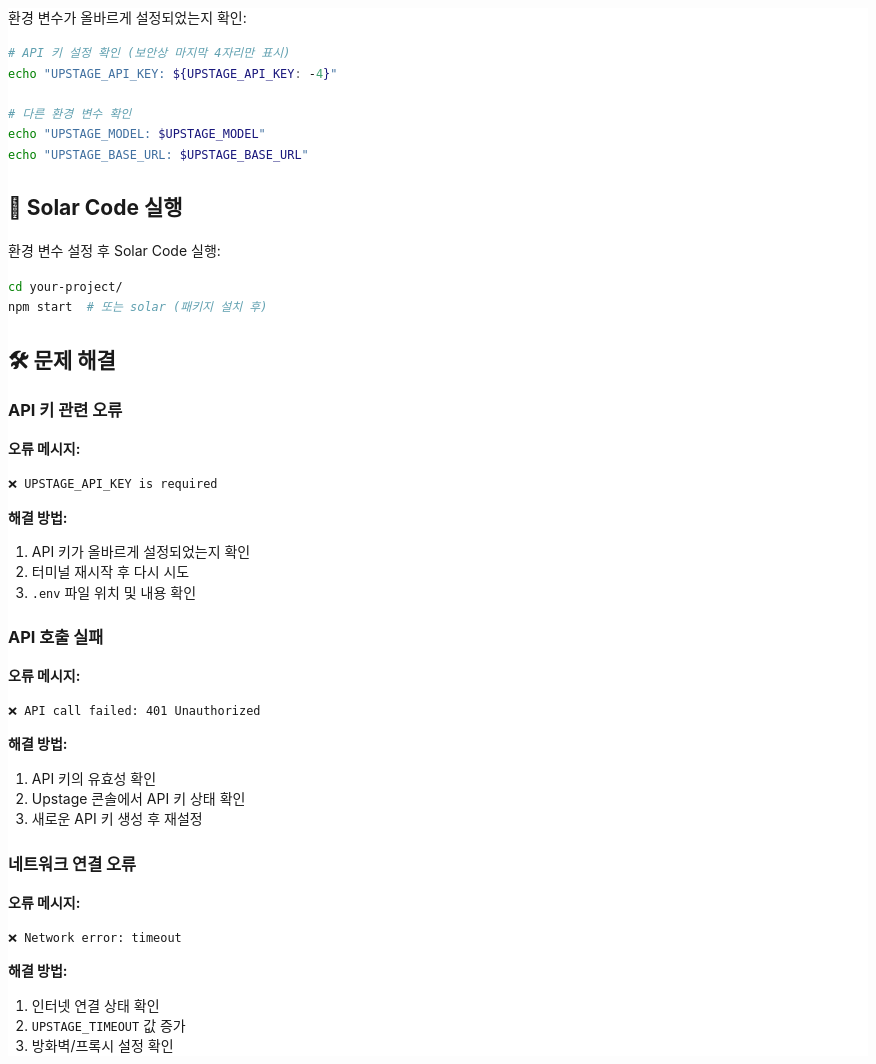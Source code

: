 환경 변수가 올바르게 설정되었는지 확인:

```bash
# API 키 설정 확인 (보안상 마지막 4자리만 표시)
echo "UPSTAGE_API_KEY: ${UPSTAGE_API_KEY: -4}"

# 다른 환경 변수 확인
echo "UPSTAGE_MODEL: $UPSTAGE_MODEL"
echo "UPSTAGE_BASE_URL: $UPSTAGE_BASE_URL"
```

## 🚀 Solar Code 실행

환경 변수 설정 후 Solar Code 실행:

```bash
cd your-project/
npm start  # 또는 solar (패키지 설치 후)
```

## 🛠️ 문제 해결

### API 키 관련 오류

**오류 메시지:**
```
❌ UPSTAGE_API_KEY is required
```

**해결 방법:**
1. API 키가 올바르게 설정되었는지 확인
2. 터미널 재시작 후 다시 시도
3. `.env` 파일 위치 및 내용 확인

### API 호출 실패

**오류 메시지:**
```
❌ API call failed: 401 Unauthorized
```

**해결 방법:**
1. API 키의 유효성 확인
2. Upstage 콘솔에서 API 키 상태 확인
3. 새로운 API 키 생성 후 재설정

### 네트워크 연결 오류

**오류 메시지:**
```
❌ Network error: timeout
```

**해결 방법:**
1. 인터넷 연결 상태 확인
2. `UPSTAGE_TIMEOUT` 값 증가
3. 방화벽/프록시 설정 확인
